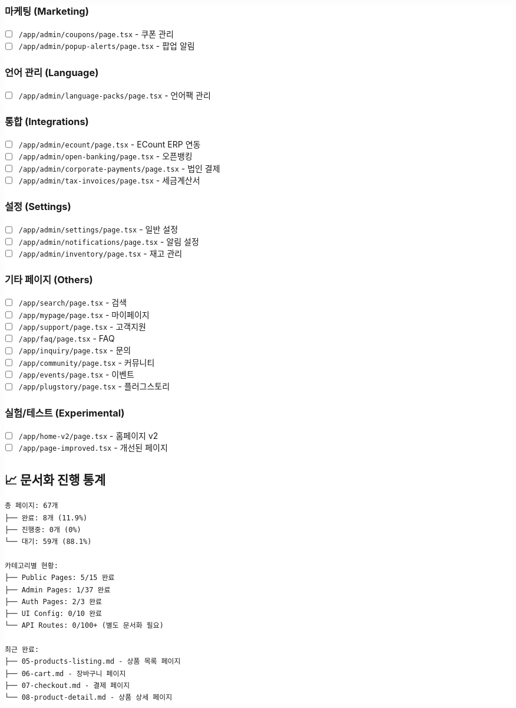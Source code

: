 ### 마케팅 (Marketing)
- [ ] `/app/admin/coupons/page.tsx` - 쿠폰 관리
- [ ] `/app/admin/popup-alerts/page.tsx` - 팝업 알림

### 언어 관리 (Language)
- [ ] `/app/admin/language-packs/page.tsx` - 언어팩 관리

### 통합 (Integrations)
- [ ] `/app/admin/ecount/page.tsx` - ECount ERP 연동
- [ ] `/app/admin/open-banking/page.tsx` - 오픈뱅킹
- [ ] `/app/admin/corporate-payments/page.tsx` - 법인 결제
- [ ] `/app/admin/tax-invoices/page.tsx` - 세금계산서

### 설정 (Settings)
- [ ] `/app/admin/settings/page.tsx` - 일반 설정
- [ ] `/app/admin/notifications/page.tsx` - 알림 설정
- [ ] `/app/admin/inventory/page.tsx` - 재고 관리

### 기타 페이지 (Others)
- [ ] `/app/search/page.tsx` - 검색
- [ ] `/app/mypage/page.tsx` - 마이페이지
- [ ] `/app/support/page.tsx` - 고객지원
- [ ] `/app/faq/page.tsx` - FAQ
- [ ] `/app/inquiry/page.tsx` - 문의
- [ ] `/app/community/page.tsx` - 커뮤니티
- [ ] `/app/events/page.tsx` - 이벤트
- [ ] `/app/plugstory/page.tsx` - 플러그스토리

### 실험/테스트 (Experimental)
- [ ] `/app/home-v2/page.tsx` - 홈페이지 v2
- [ ] `/app/page-improved.tsx` - 개선된 페이지

## 📈 문서화 진행 통계

```
총 페이지: 67개
├── 완료: 8개 (11.9%)
├── 진행중: 0개 (0%)
└── 대기: 59개 (88.1%)

카테고리별 현황:
├── Public Pages: 5/15 완료
├── Admin Pages: 1/37 완료
├── Auth Pages: 2/3 완료
├── UI Config: 0/10 완료
└── API Routes: 0/100+ (별도 문서화 필요)

최근 완료:
├── 05-products-listing.md - 상품 목록 페이지
├── 06-cart.md - 장바구니 페이지
├── 07-checkout.md - 결제 페이지
└── 08-product-detail.md - 상품 상세 페이지
```
